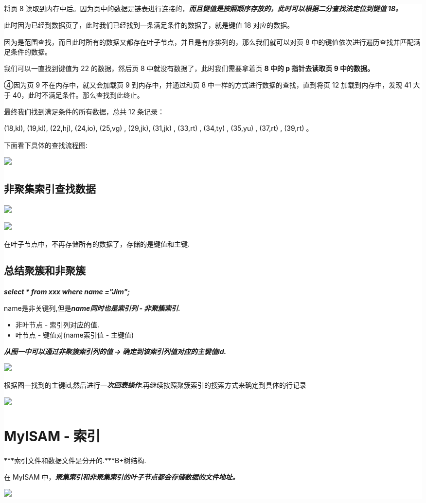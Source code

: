 将页 8 读取到内存中后。因为页中的数据是链表进行连接的，***而且键值是按照顺序存放的，此时可以根据二分查找法定位到键值 18。***

此时因为已经到数据页了，此时我们已经找到一条满足条件的数据了，就是键值 18 对应的数据。

因为是范围查找，而且此时所有的数据又都存在叶子节点，并且是有序排列的，那么我们就可以对页 8 中的键值依次进行遍历查找并匹配满足条件的数据。

我们可以一直找到键值为 22 的数据，然后页 8 中就没有数据了，此时我们需要拿着页 **8 中的 p 指针去读取页 9 中的数据。**

④因为页 9 不在内存中，就又会加载页 9 到内存中，并通过和页 8 中一样的方式进行数据的查找，直到将页 12 加载到内存中，发现 41 大于 40，此时不满足条件。那么查找到此终止。

最终我们找到满足条件的所有数据，总共 12 条记录：

(18,kl), (19,kl), (22,hj), (24,io), (25,vg) , (29,jk), (31,jk) , (33,rt) , (34,ty) , (35,yu) , (37,rt) , (39,rt) 。

下面看下具体的查找流程图:

![](D:/%E7%AE%A1%E7%88%B8%E7%88%B8%E7%9A%84%E8%B5%84%E6%96%99/cnm/dataBase/j03s_mysql/note/imgs/jusearch.jpg) 



## 非聚集索引查找数据

![](D:/%E7%AE%A1%E7%88%B8%E7%88%B8%E7%9A%84%E8%B5%84%E6%96%99/cnm/dataBase/j03s_mysql/note/imgs/noju.jpg) 

![](D:/%E7%AE%A1%E7%88%B8%E7%88%B8%E7%9A%84%E8%B5%84%E6%96%99/cnm/dataBase/j03s_mysql/note/imgs/noju.jpg) 

在叶子节点中，不再存储所有的数据了，存储的是键值和主键.

## 总结聚簇和非聚簇

***select * from xxx where name ="Jim";***

name是非关键列,但是***name同时也是索引列 - 非聚簇索引.***

- 非叶节点 - 索引列对应的值.
- 叶节点 - 键值对(name索引值 - 主键值)

***从图一中可以通过非聚簇索引列的值 -> 确定到该索引列值对应的主键值id.***





![](D:/%E7%AE%A1%E7%88%B8%E7%88%B8%E7%9A%84%E8%B5%84%E6%96%99/cnm/dataBase/j03s_mysql/note/imgs/x.png) 



根据图一找到的主键id,然后进行一***次回表操作***.再继续按照聚簇索引的搜索方式来确定到具体的行记录



![](D:/%E7%AE%A1%E7%88%B8%E7%88%B8%E7%9A%84%E8%B5%84%E6%96%99/cnm/dataBase/j03s_mysql/note/imgs/y.png) 



 

# MyISAM - 索引

***索引文件和数据文件是分开的.***B+树结构.

在 MyISAM 中，***聚集索引和非聚集索引的叶子节点都会存储数据的文件地址。*** 

![](D:/%E7%AE%A1%E7%88%B8%E7%88%B8%E7%9A%84%E8%B5%84%E6%96%99/cnm/dataBase/j03s_mysql/note/imgs/z.png)  